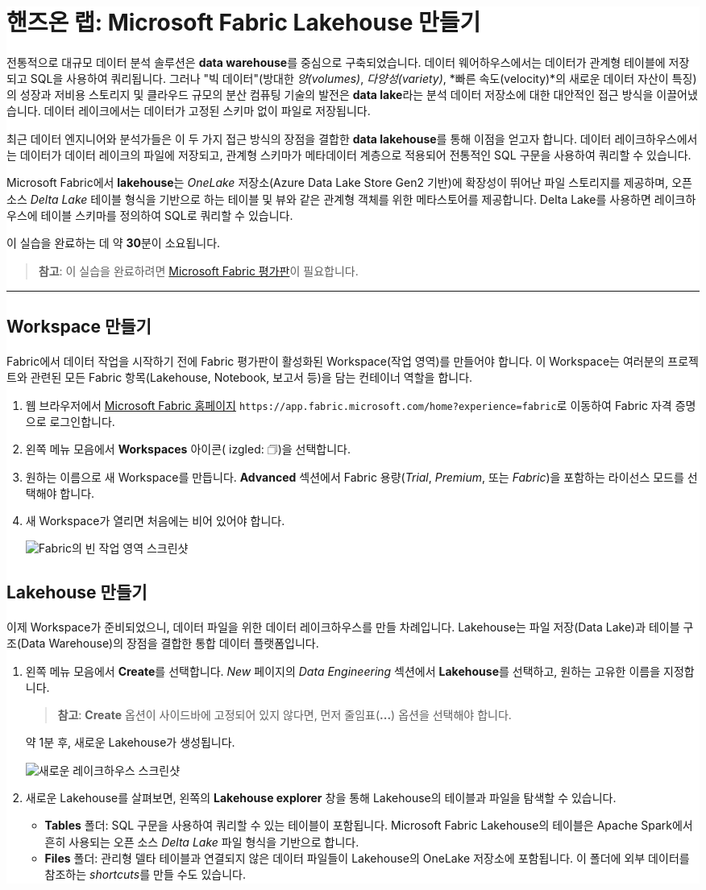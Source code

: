 # 핸즈온 랩: Microsoft Fabric Lakehouse 만들기

전통적으로 대규모 데이터 분석 솔루션은 **data warehouse**를 중심으로 구축되었습니다. 데이터 웨어하우스에서는 데이터가 관계형 테이블에 저장되고 SQL을 사용하여 쿼리됩니다. 그러나 "빅 데이터"(방대한 *양(volumes)*, *다양성(variety)*, *빠른 속도(velocity)*의 새로운 데이터 자산이 특징)의 성장과 저비용 스토리지 및 클라우드 규모의 분산 컴퓨팅 기술의 발전은 **data lake**라는 분석 데이터 저장소에 대한 대안적인 접근 방식을 이끌어냈습니다. 데이터 레이크에서는 데이터가 고정된 스키마 없이 파일로 저장됩니다.

최근 데이터 엔지니어와 분석가들은 이 두 가지 접근 방식의 장점을 결합한 **data lakehouse**를 통해 이점을 얻고자 합니다. 데이터 레이크하우스에서는 데이터가 데이터 레이크의 파일에 저장되고, 관계형 스키마가 메타데이터 계층으로 적용되어 전통적인 SQL 구문을 사용하여 쿼리할 수 있습니다.

Microsoft Fabric에서 **lakehouse**는 *OneLake* 저장소(Azure Data Lake Store Gen2 기반)에 확장성이 뛰어난 파일 스토리지를 제공하며, 오픈 소스 *Delta Lake* 테이블 형식을 기반으로 하는 테이블 및 뷰와 같은 관계형 객체를 위한 메타스토어를 제공합니다. Delta Lake를 사용하면 레이크하우스에 테이블 스키마를 정의하여 SQL로 쿼리할 수 있습니다.

이 실습을 완료하는 데 약 **30**분이 소요됩니다.

> **참고**: 이 실습을 완료하려면 [Microsoft Fabric 평가판](https://learn.microsoft.com/fabric/get-started/fabric-trial)이 필요합니다.

---

## Workspace 만들기

Fabric에서 데이터 작업을 시작하기 전에 Fabric 평가판이 활성화된 Workspace(작업 영역)를 만들어야 합니다. 이 Workspace는 여러분의 프로젝트와 관련된 모든 Fabric 항목(Lakehouse, Notebook, 보고서 등)을 담는 컨테이너 역할을 합니다.

1.  웹 브라우저에서 [Microsoft Fabric 홈페이지](https://app.fabric.microsoft.com/home?experience=fabric) `https://app.fabric.microsoft.com/home?experience=fabric`로 이동하여 Fabric 자격 증명으로 로그인합니다.
2.  왼쪽 메뉴 모음에서 **Workspaces** 아이콘( izgled: &#128455;)을 선택합니다.
3.  원하는 이름으로 새 Workspace를 만듭니다. **Advanced** 섹션에서 Fabric 용량(*Trial*, *Premium*, 또는 *Fabric*)을 포함하는 라이선스 모드를 선택해야 합니다.
4.  새 Workspace가 열리면 처음에는 비어 있어야 합니다.

    ![Fabric의 빈 작업 영역 스크린샷](./Images/new-workspace.png)

## Lakehouse 만들기

이제 Workspace가 준비되었으니, 데이터 파일을 위한 데이터 레이크하우스를 만들 차례입니다. Lakehouse는 파일 저장(Data Lake)과 테이블 구조(Data Warehouse)의 장점을 결합한 통합 데이터 플랫폼입니다.

1.  왼쪽 메뉴 모음에서 **Create**를 선택합니다. *New* 페이지의 *Data Engineering* 섹션에서 **Lakehouse**를 선택하고, 원하는 고유한 이름을 지정합니다.

    > **참고**: **Create** 옵션이 사이드바에 고정되어 있지 않다면, 먼저 줄임표(**...**) 옵션을 선택해야 합니다.

    약 1분 후, 새로운 Lakehouse가 생성됩니다.

    ![새로운 레이크하우스 스크린샷](./Images/new-lakehouse.png)

2.  새로운 Lakehouse를 살펴보면, 왼쪽의 **Lakehouse explorer** 창을 통해 Lakehouse의 테이블과 파일을 탐색할 수 있습니다.
    *   **Tables** 폴더: SQL 구문을 사용하여 쿼리할 수 있는 테이블이 포함됩니다. Microsoft Fabric Lakehouse의 테이블은 Apache Spark에서 흔히 사용되는 오픈 소스 *Delta Lake* 파일 형식을 기반으로 합니다.
    *   **Files** 폴더: 관리형 델타 테이블과 연결되지 않은 데이터 파일들이 Lakehouse의 OneLake 저장소에 포함됩니다. 이 폴더에 외부 데이터를 참조하는 *shortcuts*를 만들 수도 있습니다.
